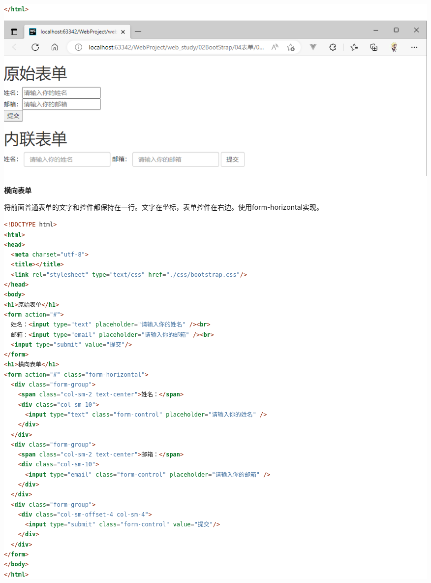 ```html
</html>
```

![image-20221203185936994](BootStrap学习.assets/image-20221203185936994.png)





**横向表单**

将前面普通表单的文字和控件都保持在一行。文字在坐标，表单控件在右边。使用form-horizontal实现。

```html
<!DOCTYPE html>
<html>
<head>
  <meta charset="utf-8">
  <title></title>
  <link rel="stylesheet" type="text/css" href="./css/bootstrap.css"/>
</head>
<body>
<h1>原始表单</h1>
<form action="#">
  姓名：<input type="text" placeholder="请输入你的姓名" /><br>
  邮箱：<input type="email" placeholder="请输入你的邮箱" /><br>
  <input type="submit" value="提交"/>
</form>
<h1>横向表单</h1>
<form action="#" class="form-horizontal">
  <div class="form-group">
    <span class="col-sm-2 text-center">姓名：</span>
    <div class="col-sm-10">
      <input type="text" class="form-control" placeholder="请输入你的姓名" />
    </div>
  </div>
  <div class="form-group">
    <span class="col-sm-2 text-center">邮箱：</span>
    <div class="col-sm-10">
      <input type="email" class="form-control" placeholder="请输入你的邮箱" />
    </div>
  </div>
  <div class="form-group">
    <div class="col-sm-offset-4 col-sm-4">
      <input type="submit" class="form-control" value="提交"/>
    </div>
  </div>
</form>
</body>
</html>
```